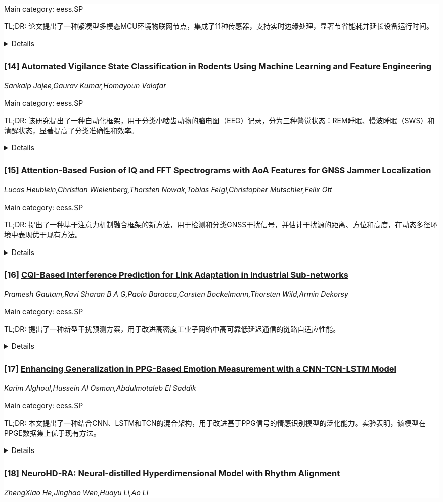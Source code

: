 Main category: eess.SP

TL;DR: 论文提出了一种紧凑型多模态MCU环境物联网节点，集成了11种传感器，支持实时边缘处理，显著节省能耗并延长设备运行时间。


<details><summary>Details</summary></details>


### [14] [Automated Vigilance State Classification in Rodents Using Machine Learning and Feature Engineering](https://arxiv.org/abs/2507.14166)
*Sankalp Jajee,Gaurav Kumar,Homayoun Valafar*

Main category: eess.SP

TL;DR: 该研究提出了一种自动化框架，用于分类小啮齿动物的脑电图（EEG）记录，分为三种警觉状态：REM睡眠、慢波睡眠（SWS）和清醒状态，显著提高了分类准确性和效率。


<details><summary>Details</summary></details>


### [15] [Attention-Based Fusion of IQ and FFT Spectrograms with AoA Features for GNSS Jammer Localization](https://arxiv.org/abs/2507.14167)
*Lucas Heublein,Christian Wielenberg,Thorsten Nowak,Tobias Feigl,Christopher Mutschler,Felix Ott*

Main category: eess.SP

TL;DR: 提出了一种基于注意力机制融合框架的新方法，用于检测和分类GNSS干扰信号，并估计干扰源的距离、方位和高度，在动态多径环境中表现优于现有方法。


<details><summary>Details</summary></details>


### [16] [CQI-Based Interference Prediction for Link Adaptation in Industrial Sub-networks](https://arxiv.org/abs/2507.14169)
*Pramesh Gautam,Ravi Sharan B A G,Paolo Baracca,Carsten Bockelmann,Thorsten Wild,Armin Dekorsy*

Main category: eess.SP

TL;DR: 提出了一种新型干扰预测方案，用于改进高密度工业子网络中高可靠低延迟通信的链路自适应性能。


<details><summary>Details</summary></details>


### [17] [Enhancing Generalization in PPG-Based Emotion Measurement with a CNN-TCN-LSTM Model](https://arxiv.org/abs/2507.14173)
*Karim Alghoul,Hussein Al Osman,Abdulmotaleb El Saddik*

Main category: eess.SP

TL;DR: 本文提出了一种结合CNN、LSTM和TCN的混合架构，用于改进基于PPG信号的情感识别模型的泛化能力。实验表明，该模型在PPGE数据集上优于现有方法。


<details><summary>Details</summary></details>


### [18] [NeuroHD-RA: Neural-distilled Hyperdimensional Model with Rhythm Alignment](https://arxiv.org/abs/2507.14184)
*ZhengXiao He,Jinghao Wen,Huayu Li,Ao Li*
